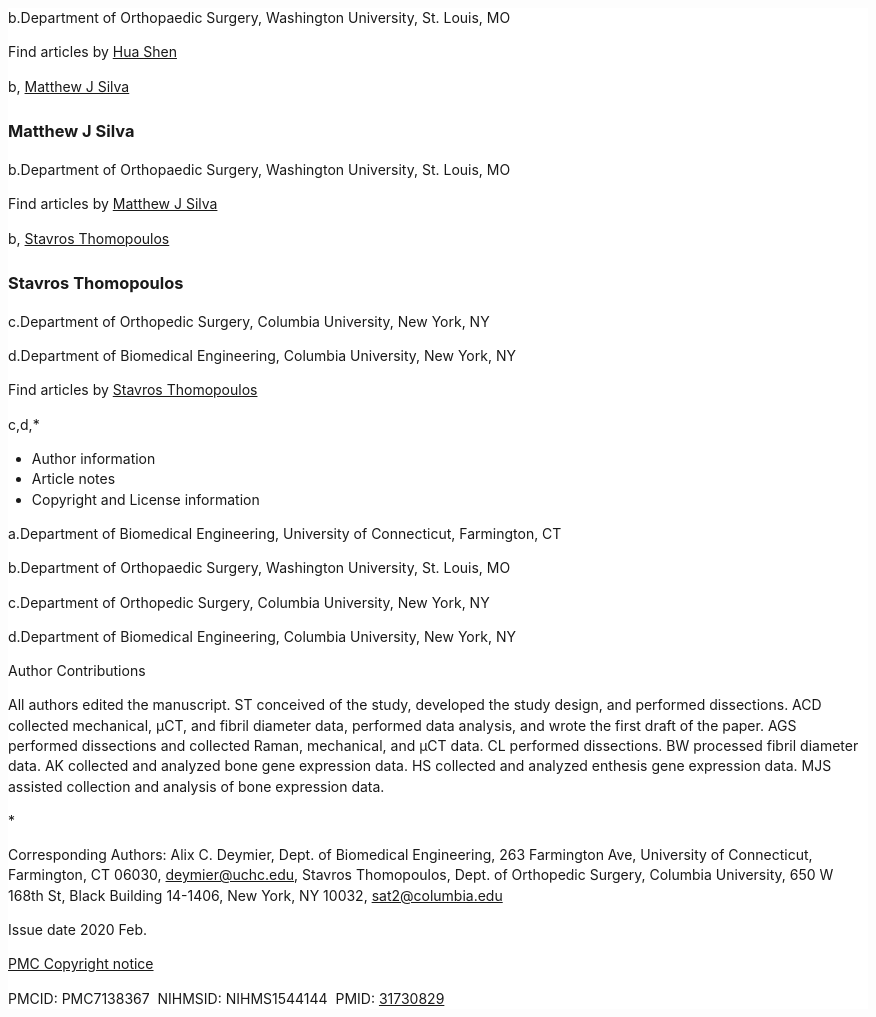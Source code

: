 b.Department of Orthopaedic Surgery, Washington University, St. Louis, MO

Find articles by [Hua Shen](https://pubmed.ncbi.nlm.nih.gov/?term=%22Shen%20H%22%5BAuthor%5D)

b, [Matthew J Silva](https://pubmed.ncbi.nlm.nih.gov/?term=%22Silva%20MJ%22%5BAuthor%5D)

### Matthew J Silva

b.Department of Orthopaedic Surgery, Washington University, St. Louis, MO

Find articles by [Matthew J Silva](https://pubmed.ncbi.nlm.nih.gov/?term=%22Silva%20MJ%22%5BAuthor%5D)

b, [Stavros Thomopoulos](https://pubmed.ncbi.nlm.nih.gov/?term=%22Thomopoulos%20S%22%5BAuthor%5D)

### Stavros Thomopoulos

c.Department of Orthopedic Surgery, Columbia University, New York, NY

d.Department of Biomedical Engineering, Columbia University, New York, NY

Find articles by [Stavros Thomopoulos](https://pubmed.ncbi.nlm.nih.gov/?term=%22Thomopoulos%20S%22%5BAuthor%5D)

c,d,\*

* Author information
* Article notes
* Copyright and License information

a.Department of Biomedical Engineering, University of Connecticut, Farmington, CT

b.Department of Orthopaedic Surgery, Washington University, St. Louis, MO

c.Department of Orthopedic Surgery, Columbia University, New York, NY

d.Department of Biomedical Engineering, Columbia University, New York, NY

Author Contributions

All authors edited the manuscript. ST conceived of the study, developed the study design, and performed dissections. ACD collected mechanical, μCT, and fibril diameter data, performed data analysis, and wrote the first draft of the paper. AGS performed dissections and collected Raman, mechanical, and μCT data. CL performed dissections. BW processed fibril diameter data. AK collected and analyzed bone gene expression data. HS collected and analyzed enthesis gene expression data. MJS assisted collection and analysis of bone expression data.

\*

Corresponding Authors: Alix C. Deymier, Dept. of Biomedical Engineering, 263 Farmington Ave, University of Connecticut, Farmington, CT 06030, deymier@uchc.edu, Stavros Thomopoulos, Dept. of Orthopedic Surgery, Columbia University, 650 W 168th St, Black Building 14-1406, New York, NY 10032, sat2@columbia.edu

Issue date 2020 Feb.

[PMC Copyright notice](/about/copyright/)

PMCID: PMC7138367  NIHMSID: NIHMS1544144  PMID: [31730829](https://pubmed.ncbi.nlm.nih.gov/31730829/)
